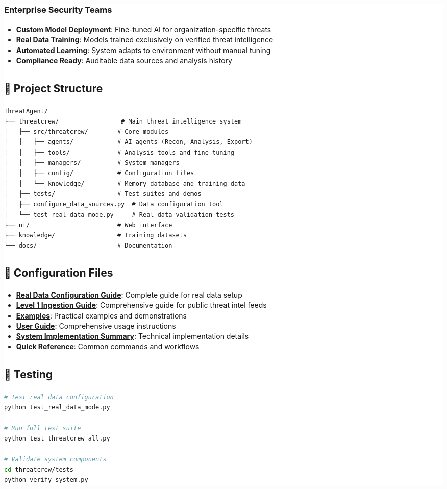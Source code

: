 ### Enterprise Security Teams
- **Custom Model Deployment**: Fine-tuned AI for organization-specific threats
- **Real Data Training**: Models trained exclusively on verified threat intelligence
- **Automated Learning**: System adapts to environment without manual tuning
- **Compliance Ready**: Auditable data sources and analysis history

## 📁 Project Structure

```
ThreatAgent/
├── threatcrew/                 # Main threat intelligence system
│   ├── src/threatcrew/        # Core modules
│   │   ├── agents/            # AI agents (Recon, Analysis, Export)
│   │   ├── tools/             # Analysis tools and fine-tuning
│   │   ├── managers/          # System managers
│   │   ├── config/            # Configuration files
│   │   └── knowledge/         # Memory database and training data
│   ├── tests/                 # Test suites and demos
│   ├── configure_data_sources.py  # Data configuration tool
│   └── test_real_data_mode.py     # Real data validation tests
├── ui/                        # Web interface
├── knowledge/                 # Training datasets
└── docs/                      # Documentation
```

## 🔧 Configuration Files

- **[Real Data Configuration Guide](./REAL_DATA_CONFIGURATION_GUIDE.md)**: Complete guide for real data setup
- **[Level 1 Ingestion Guide](./LEVEL_1_INGESTION_GUIDE.md)**: Comprehensive guide for public threat intel feeds
- **[Examples](./examples/README.md)**: Practical examples and demonstrations
- **[User Guide](./USER_GUIDE.md)**: Comprehensive usage instructions
- **[System Implementation Summary](./IMPLEMENTATION_SUMMARY_REAL_DATA.md)**: Technical implementation details
- **[Quick Reference](./QUICK_REFERENCE.md)**: Common commands and workflows

## 🧪 Testing

```bash
# Test real data configuration
python test_real_data_mode.py

# Run full test suite
python test_threatcrew_all.py

# Validate system components
cd threatcrew/tests
python verify_system.py
```
